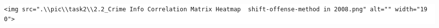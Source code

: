     <img src=".\\pic\\task2\\2.2_Crime Info Correlation Matrix Heatmap  shift-offense-method in 2008.png" alt="" width="190">
